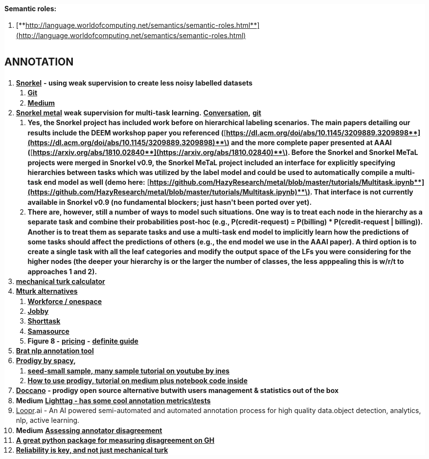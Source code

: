 
**Semantic roles:**

1. [**http://language.worldofcomputing.net/semantics/semantic-roles.html**](http://language.worldofcomputing.net/semantics/semantic-roles.html)

## **ANNOTATION**

1. [**Snorkel**](https://www.snorkel.org/use-cases/) **- using weak supervision to create less noisy labelled datasets**
   1. [**Git**](https://github.com/snorkel-team/snorkel)
   2. [**Medium**](https://towardsdatascience.com/introducing-snorkel-27e4b0e6ecff)
2. [**Snorkel metal**](https://jdunnmon.github.io/metal_deem.pdf) **weak supervision for multi-task learning.** [**Conversation**](https://spectrum.chat/snorkel/help/hierarchical-labelling-example~aa4d8617-d287-43a6-865e-7c9034888363)**,** [**git**](https://github.com/HazyResearch/metal/blob/master/tutorials/Multitask.ipynb)
   1. **Yes, the Snorkel project has included work before on hierarchical labeling scenarios. The main papers detailing our results include the DEEM workshop paper you referenced \(**[**https://dl.acm.org/doi/abs/10.1145/3209889.3209898**](https://dl.acm.org/doi/abs/10.1145/3209889.3209898)**\) and the more complete paper presented at AAAI \(**[**https://arxiv.org/abs/1810.02840**](https://arxiv.org/abs/1810.02840)**\). Before the Snorkel and Snorkel MeTaL projects were merged in Snorkel v0.9, the Snorkel MeTaL project included an interface for explicitly specifying hierarchies between tasks which was utilized by the label model and could be used to automatically compile a multi-task end model as well \(demo here:** [**https://github.com/HazyResearch/metal/blob/master/tutorials/Multitask.ipynb**](https://github.com/HazyResearch/metal/blob/master/tutorials/Multitask.ipynb)**\). That interface is not currently available in Snorkel v0.9 \(no fundamental blockers; just hasn't been ported over yet\).**
   2. **There are, however, still a number of ways to model such situations. One way is to treat each node in the hierarchy as a separate task and combine their probabilities post-hoc \(e.g., P\(credit-request\) = P\(billing\) \* P\(credit-request \| billing\)\). Another is to treat them as separate tasks and use a multi-task end model to implicitly learn how the predictions of some tasks should affect the predictions of others \(e.g., the end model we use in the AAAI paper\). A third option is to create a single task with all the leaf categories and modify the output space of the LFs you were considering for the higher nodes \(the deeper your hierarchy is or the larger the number of classes, the less apppealing this is w/r/t to approaches 1 and 2\).**
3. [**mechanical turk calculator**](https://morninj.github.io/mechanical-turk-cost-calculator/)
4. [**Mturk alternatives**](https://moneypantry.com/amazon-mechanical-turk-crowdsourcing-alternatives/)
   1. [**Workforce / onespace**](https://www.crowdsource.com/workforce/)
   2. [**Jobby**](https://www.jobboy.com/)
   3. [**Shorttask**](http://www.shorttask.com/)
   4. [**Samasource**](https://www.samasource.org/team)
   5. **Figure 8 -** [**pricing**](https://siftery.com/crowdflower/pricing) **-** [**definite guide**](https://www.earnonlineguys.com/figure-eight-tasks-guide/)
5. [**Brat nlp annotation tool**](http://brat.nlplab.org/?fbclid=IwAR1bDCM3j3nEQb3Hrf9dGCwyRvDVMBXoob4WtVLCWAMBgPraZmkSi123IrI)
6. [**Prodigy by spacy**](https://prodi.gy/)**,** 
   1. [**seed-small sample, many sample tutorial on youtube by ines**](https://www.youtube.com/watch?v=5di0KlKl0fE)
   2. [**How to use prodigy, tutorial on medium plus notebook code inside**](https://medium.com/@david.campion/text-classification-be-lazy-use-prodigy-b0f9d00e9495)
7. [**Doccano**](https://github.com/chakki-works/doccano) **- prodigy open source alternative butwith users management & statistics out of the box**
8. **Medium** [**Lighttag - has some cool annotation metrics\tests**](https://medium.com/@TalPerry/announcing-lighttag-the-easy-way-to-annotate-text-afb7493a49b8)
9. [Loopr](https://loopr.ai/products/labeling-platform).ai - An AI powered semi-automated and automated annotation process for high quality data.object detection, analytics, nlp, active learning.
10. **Medium** [**Assessing annotator disagreement**](https://towardsdatascience.com/assessing-annotator-disagreements-in-python-to-build-a-robust-dataset-for-machine-learning-16c74b49f043)
11. [**A great python package for measuring disagreement on GH**](https://github.com/o-P-o/disagree)
12. [**Reliability is key, and not just mechanical turk**](https://www.youtube.com/watch?v=ktZLuXPXPEI)